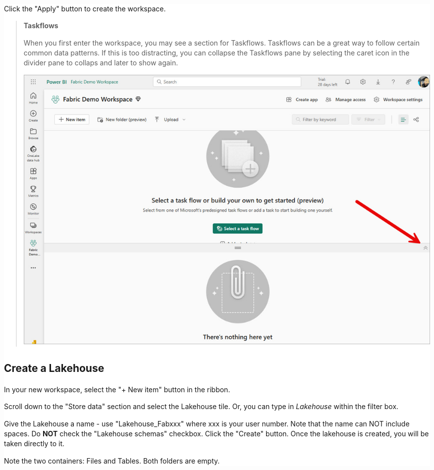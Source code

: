 Click the "Apply" button to create the workspace.

> **Taskflows**
>
> When you first enter the workspace, you may see a section for Taskflows. Taskflows can be a great way to follow certain common data patterns. If this is too distracting, you can collapse the Taskflows pane by selecting the caret icon in the divider pane to collaps and later to show again.
>
> ![](assets/empty-taskflows.jpg)

## Create a Lakehouse

In your new workspace, select the "+ New item" button in the ribbon.

Scroll down to the "Store data" section and select the Lakehouse tile. Or, you can type in *Lakehouse* within the filter box.

Give the Lakehouse a name - use "Lakehouse_Fabxxx" where xxx is your user number. Note that the name can NOT include spaces. Do **NOT** check the "Lakehouse schemas" checkbox. Click the "Create" button. Once the lakehouse is created, you will be taken directly to it.

Note the two containers: Files and Tables. Both folders are empty.
